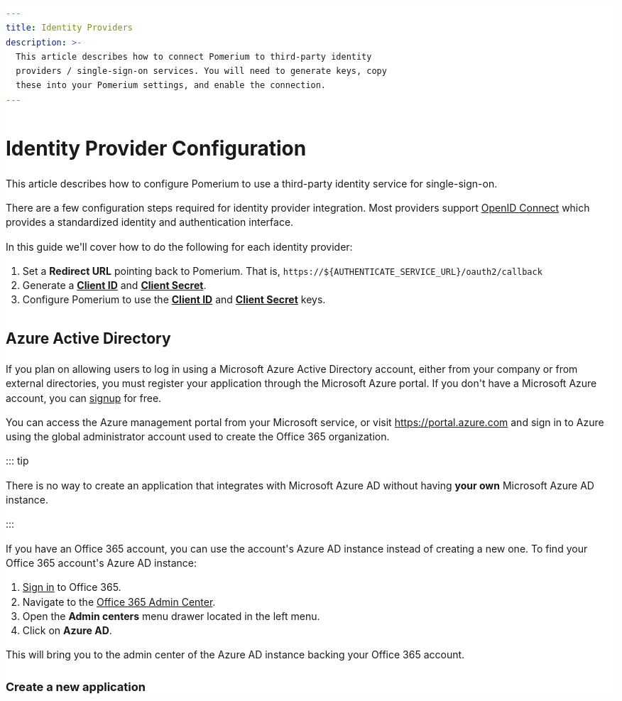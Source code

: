 ```yaml
---
title: Identity Providers
description: >-
  This article describes how to connect Pomerium to third-party identity
  providers / single-sign-on services. You will need to generate keys, copy
  these into your Pomerium settings, and enable the connection.
---
```


# Identity Provider Configuration

This article describes how to configure Pomerium to use a third-party identity service for single-sign-on.

There are a few configuration steps required for identity provider integration. Most providers support [OpenID Connect] which provides a standardized identity and authentication interface.

In this guide we'll cover how to do the following for each identity provider:

1. Set a **Redirect URL** pointing back to Pomerium. That is, `https://${AUTHENTICATE_SERVICE_URL}/oauth2/callback`
2. Generate a **[Client ID]** and **[Client Secret]**.
3. Configure Pomerium to use the **[Client ID]** and **[Client Secret]** keys.

## Azure Active Directory

If you plan on allowing users to log in using a Microsoft Azure Active Directory account, either from your company or from external directories, you must register your application through the Microsoft Azure portal. If you don't have a Microsoft Azure account, you can [signup](https://azure.microsoft.com/en-us/free) for free.

You can access the Azure management portal from your Microsoft service, or visit <https://portal.azure.com> and sign in to Azure using the global administrator account used to create the Office 365 organization.

::: tip

There is no way to create an application that integrates with Microsoft Azure AD without having **your own** Microsoft Azure AD instance.

:::

If you have an Office 365 account, you can use the account's Azure AD instance instead of creating a new one. To find your Office 365 account's Azure AD instance:

1. [Sign in](https://portal.office.com) to Office 365.
2. Navigate to the [Office 365 Admin Center](https://portal.office.com/adminportal/home#/homepage).
3. Open the **Admin centers** menu drawer located in the left menu.
4. Click on **Azure AD**.

This will bring you to the admin center of the Azure AD instance backing your Office 365 account.

### Create a new application


[client id]: ./config-reference.html#identity-provider-client-id
[client secret]: ./config-reference.html#identity-provider-client-secret
[environmental variables]: https://en.wikipedia.org/wiki/Environment_variable
[oauth2]: https://oauth.net/2/
[openid connect]: https://en.wikipedia.org/wiki/OpenID_Connect